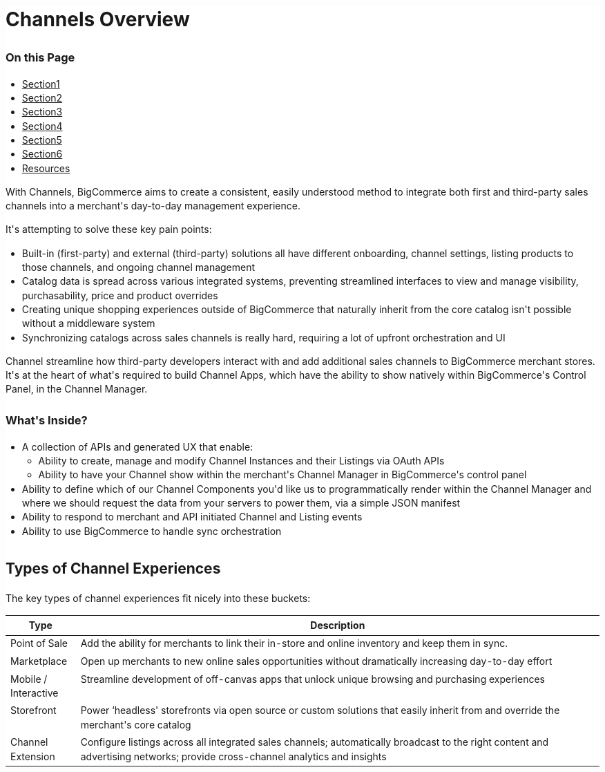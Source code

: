 # Channels Overview

<div class="otp" id="no-index">

### On this Page
- [Section1](#section1)
- [Section2](#section2)
- [Section3](#section3)
- [Section4](#section4)
- [Section5](#section5)
- [Section6](#section6)
- [Resources](#resources)

</div>



With Channels, BigCommerce aims to create a consistent, easily understood method to integrate both first and third-party sales channels into a merchant's day-to-day management experience.

It's attempting to solve these key pain points:

* Built-in (first-party) and external (third-party) solutions all have different onboarding, channel settings, listing products to those channels, and ongoing channel management
* Catalog data is spread across various integrated systems, preventing streamlined interfaces to view and manage visibility, purchasability, price and product overrides
* Creating unique shopping experiences outside of BigCommerce that naturally inherit from the core catalog isn't possible without a middleware system
* Synchronizing catalogs across sales channels is really hard, requiring a lot of upfront orchestration and UI 

Channel streamline how third-party developers interact with and add additional sales channels to BigCommerce merchant stores. It's at the heart of what's required to build Channel Apps, which have the ability to show natively within BigCommerce's Control Panel, in the Channel Manager.

### What's Inside?
* A collection of APIs and generated UX that enable:
  * Ability to create, manage and modify Channel Instances and their Listings via OAuth APIs
  * Ability to have your Channel show within the merchant's Channel Manager in BigCommerce's control panel
* Ability to define which of our Channel Components you'd like us to programmatically render within the Channel Manager and where we should request the data from your servers to power them, via a simple JSON manifest
* Ability to respond to merchant and API initiated Channel and Listing events
* Ability to use BigCommerce to handle sync orchestration

## Types of Channel Experiences
The key types of channel experiences fit nicely into these buckets:

|  Type | Description |
| --- | --- |
|  Point of Sale | Add the ability for merchants to link their in-store and online inventory and keep them in sync. |
|  Marketplace | Open up merchants to new online sales opportunities without dramatically increasing day-to-day effort |
|  Mobile / Interactive | Streamline development of off-canvas apps that unlock unique browsing and purchasing experiences |
|  Storefront | Power ‘headless' storefronts via open source or custom solutions that easily inherit from and override the merchant's core catalog |
|  Channel Extension | Configure listings across all integrated sales channels; automatically broadcast to the right content and advertising networks; provide cross-channel analytics and insights |
